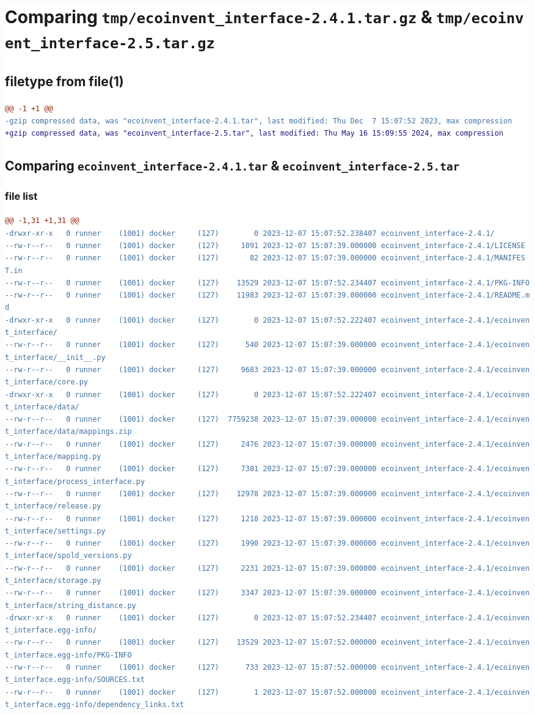 # Comparing `tmp/ecoinvent_interface-2.4.1.tar.gz` & `tmp/ecoinvent_interface-2.5.tar.gz`

## filetype from file(1)

```diff
@@ -1 +1 @@
-gzip compressed data, was "ecoinvent_interface-2.4.1.tar", last modified: Thu Dec  7 15:07:52 2023, max compression
+gzip compressed data, was "ecoinvent_interface-2.5.tar", last modified: Thu May 16 15:09:55 2024, max compression
```

## Comparing `ecoinvent_interface-2.4.1.tar` & `ecoinvent_interface-2.5.tar`

### file list

```diff
@@ -1,31 +1,31 @@
-drwxr-xr-x   0 runner    (1001) docker     (127)        0 2023-12-07 15:07:52.238407 ecoinvent_interface-2.4.1/
--rw-r--r--   0 runner    (1001) docker     (127)     1091 2023-12-07 15:07:39.000000 ecoinvent_interface-2.4.1/LICENSE
--rw-r--r--   0 runner    (1001) docker     (127)       82 2023-12-07 15:07:39.000000 ecoinvent_interface-2.4.1/MANIFEST.in
--rw-r--r--   0 runner    (1001) docker     (127)    13529 2023-12-07 15:07:52.234407 ecoinvent_interface-2.4.1/PKG-INFO
--rw-r--r--   0 runner    (1001) docker     (127)    11983 2023-12-07 15:07:39.000000 ecoinvent_interface-2.4.1/README.md
-drwxr-xr-x   0 runner    (1001) docker     (127)        0 2023-12-07 15:07:52.222407 ecoinvent_interface-2.4.1/ecoinvent_interface/
--rw-r--r--   0 runner    (1001) docker     (127)      540 2023-12-07 15:07:39.000000 ecoinvent_interface-2.4.1/ecoinvent_interface/__init__.py
--rw-r--r--   0 runner    (1001) docker     (127)     9683 2023-12-07 15:07:39.000000 ecoinvent_interface-2.4.1/ecoinvent_interface/core.py
-drwxr-xr-x   0 runner    (1001) docker     (127)        0 2023-12-07 15:07:52.222407 ecoinvent_interface-2.4.1/ecoinvent_interface/data/
--rw-r--r--   0 runner    (1001) docker     (127)  7759238 2023-12-07 15:07:39.000000 ecoinvent_interface-2.4.1/ecoinvent_interface/data/mappings.zip
--rw-r--r--   0 runner    (1001) docker     (127)     2476 2023-12-07 15:07:39.000000 ecoinvent_interface-2.4.1/ecoinvent_interface/mapping.py
--rw-r--r--   0 runner    (1001) docker     (127)     7381 2023-12-07 15:07:39.000000 ecoinvent_interface-2.4.1/ecoinvent_interface/process_interface.py
--rw-r--r--   0 runner    (1001) docker     (127)    12978 2023-12-07 15:07:39.000000 ecoinvent_interface-2.4.1/ecoinvent_interface/release.py
--rw-r--r--   0 runner    (1001) docker     (127)     1218 2023-12-07 15:07:39.000000 ecoinvent_interface-2.4.1/ecoinvent_interface/settings.py
--rw-r--r--   0 runner    (1001) docker     (127)     1990 2023-12-07 15:07:39.000000 ecoinvent_interface-2.4.1/ecoinvent_interface/spold_versions.py
--rw-r--r--   0 runner    (1001) docker     (127)     2231 2023-12-07 15:07:39.000000 ecoinvent_interface-2.4.1/ecoinvent_interface/storage.py
--rw-r--r--   0 runner    (1001) docker     (127)     3347 2023-12-07 15:07:39.000000 ecoinvent_interface-2.4.1/ecoinvent_interface/string_distance.py
-drwxr-xr-x   0 runner    (1001) docker     (127)        0 2023-12-07 15:07:52.234407 ecoinvent_interface-2.4.1/ecoinvent_interface.egg-info/
--rw-r--r--   0 runner    (1001) docker     (127)    13529 2023-12-07 15:07:52.000000 ecoinvent_interface-2.4.1/ecoinvent_interface.egg-info/PKG-INFO
--rw-r--r--   0 runner    (1001) docker     (127)      733 2023-12-07 15:07:52.000000 ecoinvent_interface-2.4.1/ecoinvent_interface.egg-info/SOURCES.txt
--rw-r--r--   0 runner    (1001) docker     (127)        1 2023-12-07 15:07:52.000000 ecoinvent_interface-2.4.1/ecoinvent_interface.egg-info/dependency_links.txt
```